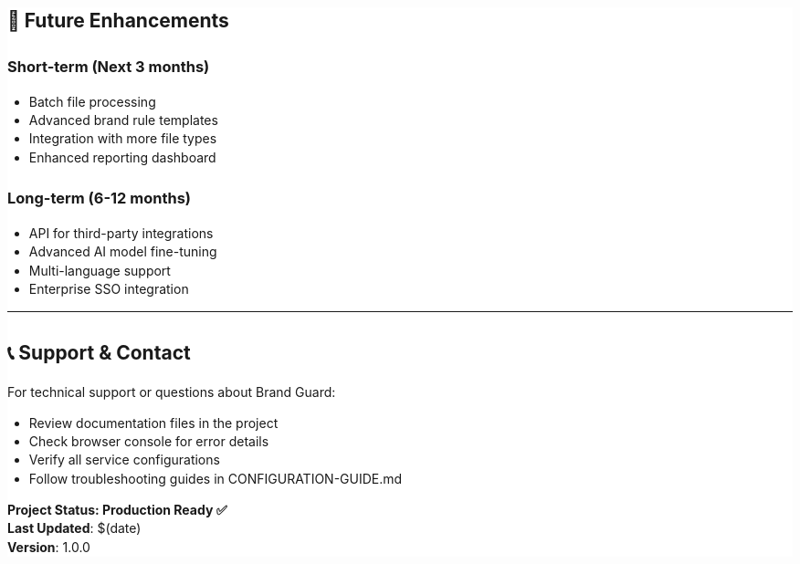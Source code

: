 ## 🚀 Future Enhancements

### Short-term (Next 3 months)
- Batch file processing
- Advanced brand rule templates
- Integration with more file types
- Enhanced reporting dashboard

### Long-term (6-12 months)
- API for third-party integrations
- Advanced AI model fine-tuning
- Multi-language support
- Enterprise SSO integration

---

## 📞 Support & Contact

For technical support or questions about Brand Guard:
- Review documentation files in the project
- Check browser console for error details
- Verify all service configurations
- Follow troubleshooting guides in CONFIGURATION-GUIDE.md

**Project Status: Production Ready ✅**  
**Last Updated**: $(date)  
**Version**: 1.0.0